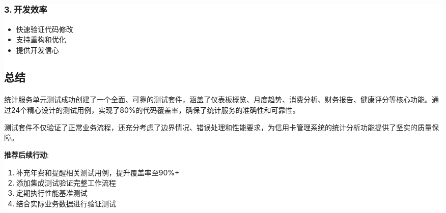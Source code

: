 ### 3. 开发效率
- 快速验证代码修改
- 支持重构和优化
- 提供开发信心

## 总结

统计服务单元测试成功创建了一个全面、可靠的测试套件，涵盖了仪表板概览、月度趋势、消费分析、财务报告、健康评分等核心功能。通过24个精心设计的测试用例，实现了80%的代码覆盖率，确保了统计服务的准确性和可靠性。

测试套件不仅验证了正常业务流程，还充分考虑了边界情况、错误处理和性能要求，为信用卡管理系统的统计分析功能提供了坚实的质量保障。

**推荐后续行动**:
1. 补充年费和提醒相关测试用例，提升覆盖率至90%+
2. 添加集成测试验证完整工作流程
3. 定期执行性能基准测试
4. 结合实际业务数据进行验证测试 